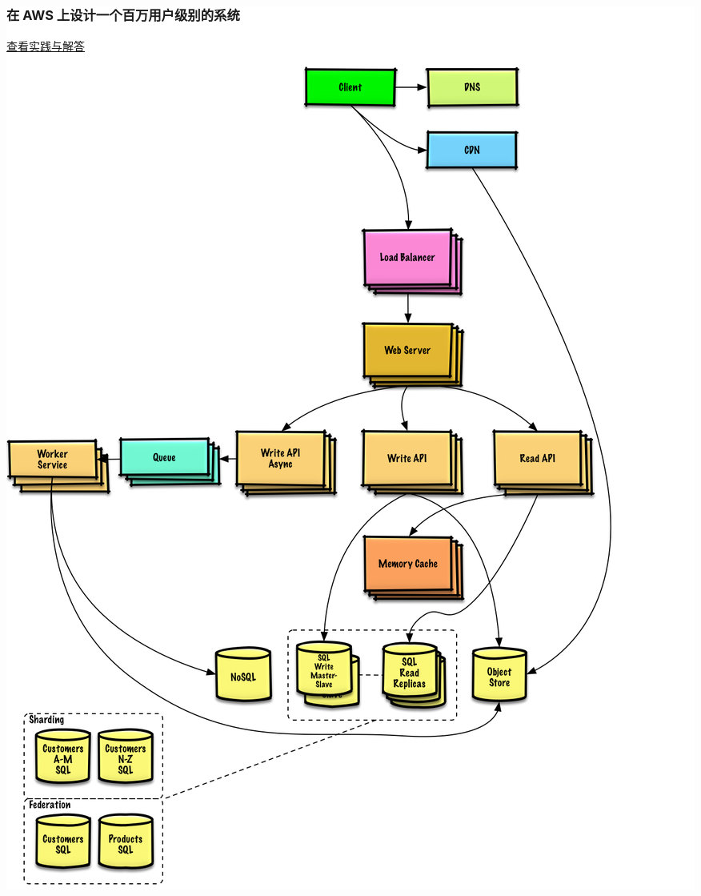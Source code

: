 ### 在 AWS 上设计一个百万用户级别的系统

[查看实践与解答](solutions/system_design/scaling_aws/README.md)

![Imgur](images/jj3A5N8.png)
